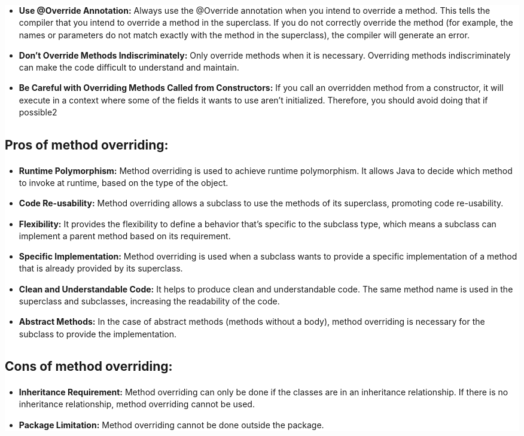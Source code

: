 
* **Use @Override Annotation:** Always use the @Override annotation when you intend to override a method. 
This tells the compiler that you intend to override a method in the superclass. 
If you do not correctly override the method (for example, the names or parameters do not match exactly with the method in the superclass), the compiler will generate an error.


* **Don’t Override Methods Indiscriminately:** Only override methods when it is necessary. 
Overriding methods indiscriminately can make the code difficult to understand and maintain.


* **Be Careful with Overriding Methods Called from Constructors:** If you call an overridden method from a constructor, it will execute in a context where some of the fields it wants to use aren’t initialized. 
Therefore, you should avoid doing that if possible2


## Pros of method overriding:

* **Runtime Polymorphism:**
Method overriding is used to achieve runtime polymorphism. 
It allows Java to decide which method to invoke at runtime, based on the type of the object.


* **Code Re-usability:** 
Method overriding allows a subclass to use the methods of its superclass, promoting code re-usability.


* **Flexibility:**
It provides the flexibility to define a behavior that’s specific to the subclass type, which means a subclass can implement a parent method based on its requirement.


* **Specific Implementation:**
Method overriding is used when a subclass wants to provide a specific implementation of a method that is already provided by its superclass.


* **Clean and Understandable Code:**
It helps to produce clean and understandable code. 
The same method name is used in the superclass and subclasses, increasing the readability of the code.


* **Abstract Methods:** 
In the case of abstract methods (methods without a body), method overriding is necessary for the subclass to provide the implementation.


## Cons of method overriding:

* **Inheritance Requirement:**
Method overriding can only be done if the classes are in an inheritance relationship. 
If there is no inheritance relationship, method overriding cannot be used.


* **Package Limitation:**
Method overriding cannot be done outside the package.
